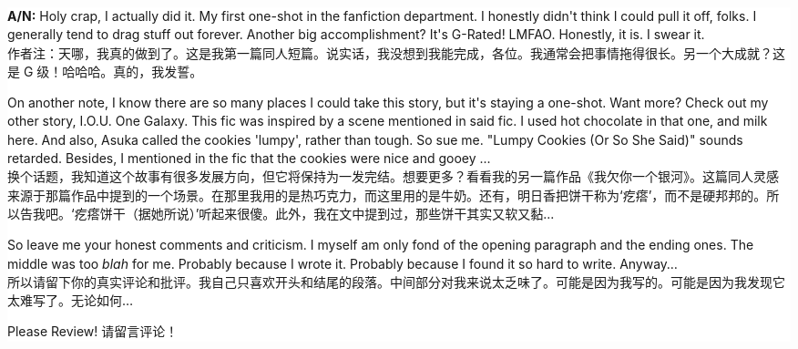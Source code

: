 **A/N:** Holy crap, I actually did it. My first one-shot in the fanfiction department. I honestly didn't think I could pull it off, folks. I generally tend to drag stuff out forever. Another big accomplishment? It's G-Rated! LMFAO. Honestly, it is. I swear it.  
作者注：天哪，我真的做到了。这是我第一篇同人短篇。说实话，我没想到我能完成，各位。我通常会把事情拖得很长。另一个大成就？这是 G 级！哈哈哈。真的，我发誓。

On another note, I know there are so many places I could take this story, but it's staying a one-shot. Want more? Check out my other story, I.O.U. One Galaxy. This fic was inspired by a scene mentioned in said fic. I used hot chocolate in that one, and milk here. And also, Asuka called the cookies 'lumpy', rather than tough. So sue me. "Lumpy Cookies (Or So She Said)" sounds retarded. Besides, I mentioned in the fic that the cookies were nice and gooey ...  
换个话题，我知道这个故事有很多发展方向，但它将保持为一发完结。想要更多？看看我的另一篇作品《我欠你一个银河》。这篇同人灵感来源于那篇作品中提到的一个场景。在那里我用的是热巧克力，而这里用的是牛奶。还有，明日香把饼干称为‘疙瘩’，而不是硬邦邦的。所以告我吧。‘疙瘩饼干（据她所说）’听起来很傻。此外，我在文中提到过，那些饼干其实又软又黏...

So leave me your honest comments and criticism. I myself am only fond of the opening paragraph and the ending ones. The middle was too _blah_ for me. Probably because I wrote it. Probably because I found it so hard to write. Anyway…  
所以请留下你的真实评论和批评。我自己只喜欢开头和结尾的段落。中间部分对我来说太乏味了。可能是因为我写的。可能是因为我发现它太难写了。无论如何…

Please Review! 请留言评论！